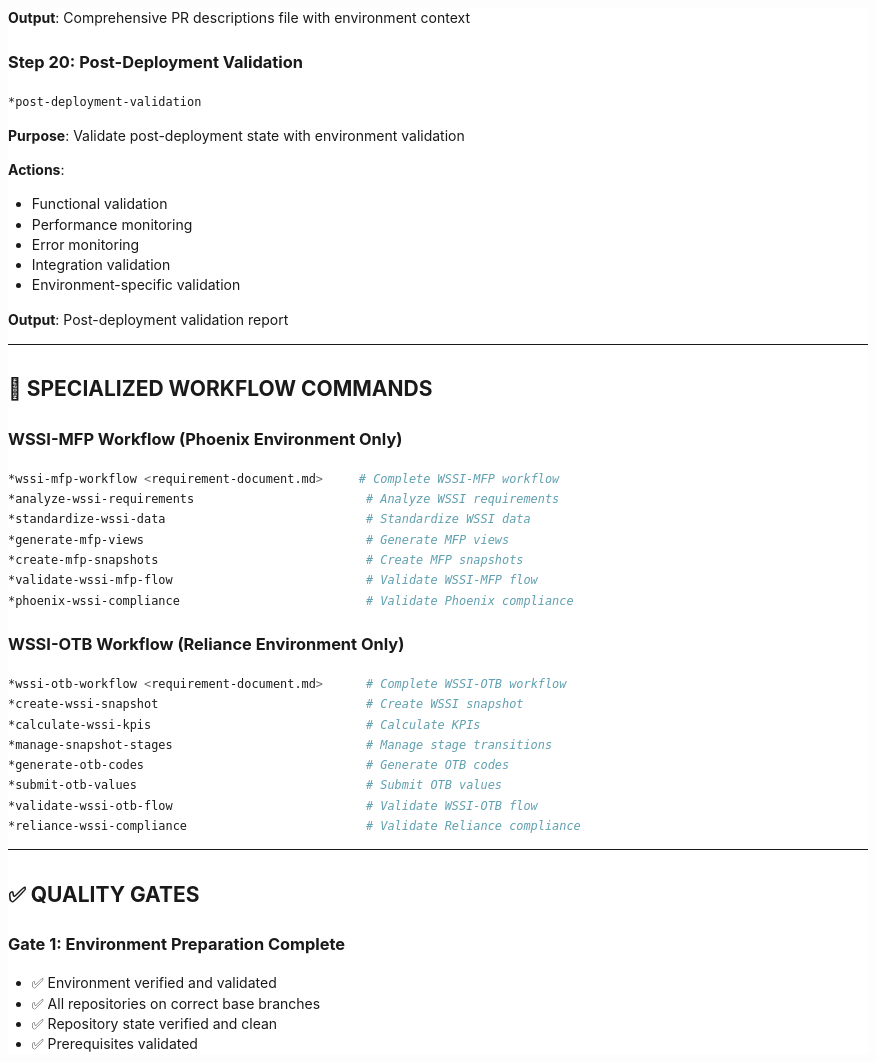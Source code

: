 **Output**: Comprehensive PR descriptions file with environment context

### Step 20: Post-Deployment Validation

```bash
*post-deployment-validation
```

**Purpose**: Validate post-deployment state with environment validation

**Actions**:
- Functional validation
- Performance monitoring
- Error monitoring
- Integration validation
- Environment-specific validation

**Output**: Post-deployment validation report

---

## 🔀 SPECIALIZED WORKFLOW COMMANDS

### WSSI-MFP Workflow (Phoenix Environment Only)

```bash
*wssi-mfp-workflow <requirement-document.md>     # Complete WSSI-MFP workflow
*analyze-wssi-requirements                        # Analyze WSSI requirements
*standardize-wssi-data                            # Standardize WSSI data
*generate-mfp-views                               # Generate MFP views
*create-mfp-snapshots                             # Create MFP snapshots
*validate-wssi-mfp-flow                           # Validate WSSI-MFP flow
*phoenix-wssi-compliance                          # Validate Phoenix compliance
```

### WSSI-OTB Workflow (Reliance Environment Only)

```bash
*wssi-otb-workflow <requirement-document.md>      # Complete WSSI-OTB workflow
*create-wssi-snapshot                             # Create WSSI snapshot
*calculate-wssi-kpis                              # Calculate KPIs
*manage-snapshot-stages                           # Manage stage transitions
*generate-otb-codes                               # Generate OTB codes
*submit-otb-values                                # Submit OTB values
*validate-wssi-otb-flow                           # Validate WSSI-OTB flow
*reliance-wssi-compliance                         # Validate Reliance compliance
```

---

## ✅ QUALITY GATES

### Gate 1: Environment Preparation Complete
- ✅ Environment verified and validated
- ✅ All repositories on correct base branches
- ✅ Repository state verified and clean
- ✅ Prerequisites validated

